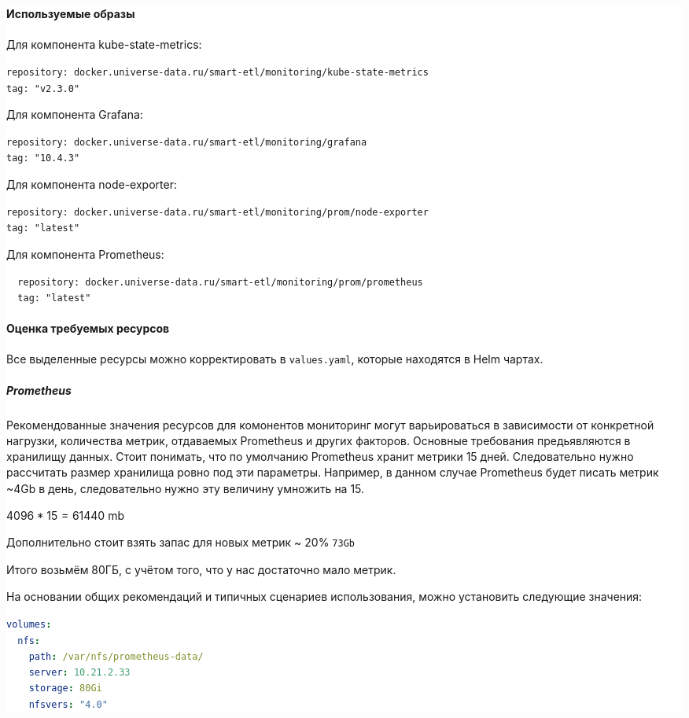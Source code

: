 #### Используемые образы

Для компонента kube-state-metrics:

```
repository: docker.universe-data.ru/smart-etl/monitoring/kube-state-metrics
tag: "v2.3.0"
```

Для компонента Grafana:

```
repository: docker.universe-data.ru/smart-etl/monitoring/grafana
tag: "10.4.3"
```

Для компонента node-exporter:

```
repository: docker.universe-data.ru/smart-etl/monitoring/prom/node-exporter
tag: "latest"
```

Для компонента Prometheus:

```
  repository: docker.universe-data.ru/smart-etl/monitoring/prom/prometheus
  tag: "latest"

```

#### Оценка требуемых ресурсов

Все выделенные ресурсы можно корректировать в `values.yaml`, которые находятся в Helm чартах.

##### Prometheus

Рекомендованные значения ресурсов для комонентов мониторинг могут варьироваться в зависимости от конкретной нагрузки, количества метрик, отдаваемых Prometheus и других факторов. Основные требования предьявляются в хранилищу данных. Стоит понимать, что по умолчанию Prometheus хранит метрики 15 дней. Следовательно нужно рассчитать размер хранилища ровно под эти параметры.
Например, в данном случае Prometheus будет писать метрик ~4Gb в день, следовательно нужно эту величину умножить на 15.

$4096*15=61440$ mb

Дополнительно стоит взять запас для новых метрик ~ 20% `73Gb`

Итого возьмём 80ГБ, с учётом того, что у нас достаточно мало метрик.

На основании общих рекомендаций и типичных сценариев использования, можно установить следующие значения:

```yaml
volumes:
  nfs:
    path: /var/nfs/prometheus-data/
    server: 10.21.2.33
    storage: 80Gi
    nfsvers: "4.0"
```
